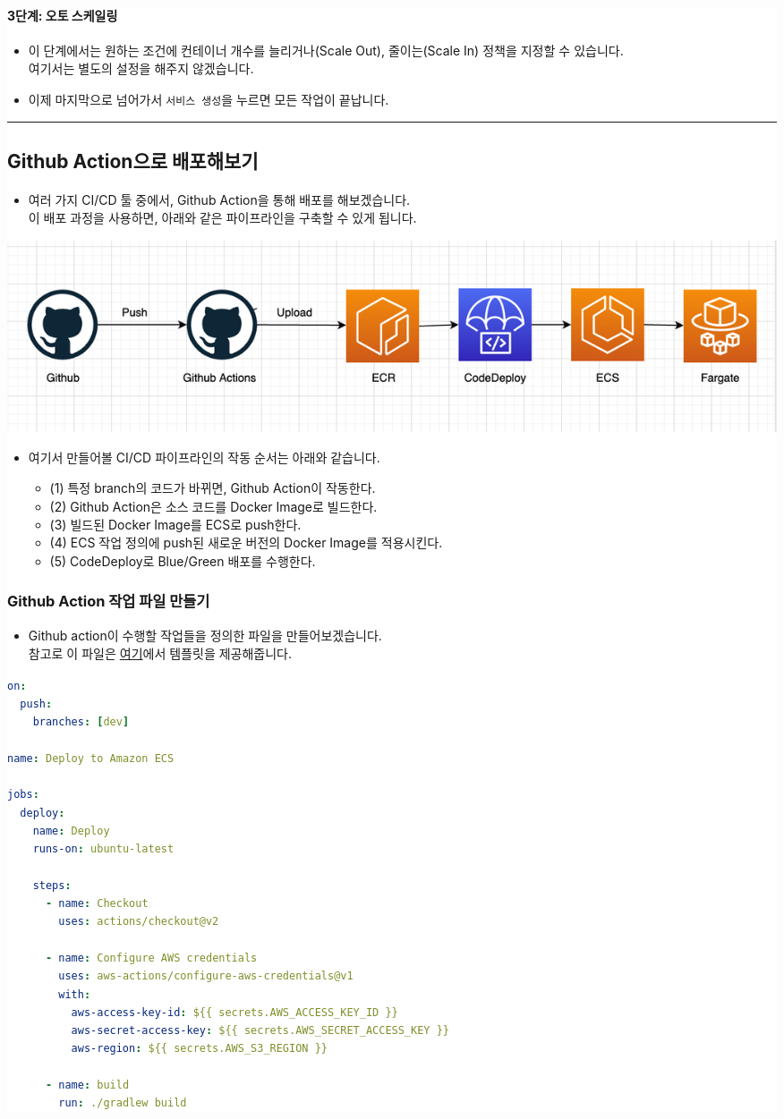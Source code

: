 #### 3단계: 오토 스케일링

- 이 단계에서는 원하는 조건에 컨테이너 개수를 늘리거나(Scale Out), 줄이는(Scale In) 정책을 지정할 수 있습니다.  
  여기서는 별도의 설정을 해주지 않겠습니다.

- 이제 마지막으로 넘어가서 `서비스 생성`을 누르면 모든 작업이 끝납니다.

<hr/>

## Github Action으로 배포해보기

- 여러 가지 CI/CD 툴 중에서, Github Action을 통해 배포를 해보겠습니다.  
  이 배포 과정을 사용하면, 아래와 같은 파이프라인을 구축할 수 있게 됩니다.

![picture 1](images/PIPELINE.png)

- 여기서 만들어볼 CI/CD 파이프라인의 작동 순서는 아래와 같습니다.

  - (1) 특정 branch의 코드가 바뀌면, Github Action이 작동한다.
  - (2) Github Action은 소스 코드를 Docker Image로 빌드한다.
  - (3) 빌드된 Docker Image를 ECS로 push한다.
  - (4) ECS 작업 정의에 push된 새로운 버전의 Docker Image를 적용시킨다.
  - (5) CodeDeploy로 Blue/Green 배포를 수행한다.

### Github Action 작업 파일 만들기

- Github action이 수행할 작업들을 정의한 파일을 만들어보겠습니다.  
  참고로 이 파일은 <a href="https://github.com/actions/starter-workflows/blob/5760418d4f378a531680d729f4bf0b73eea45822/ci/aws.yml">여기</a>에서 템플릿을 제공해줍니다.

```yml
on:
  push:
    branches: [dev]

name: Deploy to Amazon ECS

jobs:
  deploy:
    name: Deploy
    runs-on: ubuntu-latest

    steps:
      - name: Checkout
        uses: actions/checkout@v2

      - name: Configure AWS credentials
        uses: aws-actions/configure-aws-credentials@v1
        with:
          aws-access-key-id: ${{ secrets.AWS_ACCESS_KEY_ID }}
          aws-secret-access-key: ${{ secrets.AWS_SECRET_ACCESS_KEY }}
          aws-region: ${{ secrets.AWS_S3_REGION }}

      - name: build
        run: ./gradlew build
```